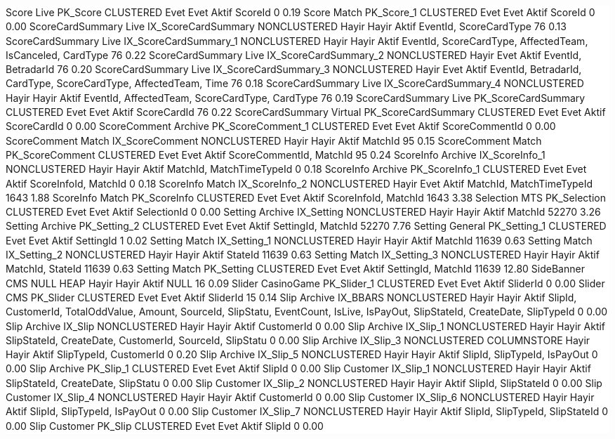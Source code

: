 Score	Live	PK_Score	CLUSTERED	Evet	Evet	Aktif	ScoreId	0	0.19
Score	Match	PK_Score_1	CLUSTERED	Evet	Evet	Aktif	ScoreId	0	0.00
ScoreCardSummary	Live	IX_ScoreCardSummary	NONCLUSTERED	Hayir	Hayir	Aktif	EventId, ScoreCardType	76	0.13
ScoreCardSummary	Live	IX_ScoreCardSummary_1	NONCLUSTERED	Hayir	Hayir	Aktif	EventId, ScoreCardType, AffectedTeam, IsCanceled, CardType	76	0.22
ScoreCardSummary	Live	IX_ScoreCardSummary_2	NONCLUSTERED	Hayir	Evet	Aktif	EventId, BetradarId	76	0.20
ScoreCardSummary	Live	IX_ScoreCardSummary_3	NONCLUSTERED	Hayir	Evet	Aktif	EventId, BetradarId, CardType, ScoreCardType, AffectedTeam, Time	76	0.18
ScoreCardSummary	Live	IX_ScoreCardSummary_4	NONCLUSTERED	Hayir	Hayir	Aktif	EventId, AffectedTeam, ScoreCardType, CardType	76	0.19
ScoreCardSummary	Live	PK_ScoreCardSummary	CLUSTERED	Evet	Evet	Aktif	ScoreCardId	76	0.22
ScoreCardSummary	Virtual	PK_ScoreCardSummary	CLUSTERED	Evet	Evet	Aktif	ScoreCardId	0	0.00
ScoreComment	Archive	PK_ScoreComment_1	CLUSTERED	Evet	Evet	Aktif	ScoreCommentId	0	0.00
ScoreComment	Match	IX_ScoreComment	NONCLUSTERED	Hayir	Hayir	Aktif	MatchId	95	0.15
ScoreComment	Match	PK_ScoreComment	CLUSTERED	Evet	Evet	Aktif	ScoreCommentId, MatchId	95	0.24
ScoreInfo	Archive	IX_ScoreInfo_1	NONCLUSTERED	Hayir	Hayir	Aktif	MatchId, MatchTimeTypeId	0	0.18
ScoreInfo	Archive	PK_ScoreInfo_1	CLUSTERED	Evet	Evet	Aktif	ScoreInfoId, MatchId	0	0.18
ScoreInfo	Match	IX_ScoreInfo_2	NONCLUSTERED	Hayir	Evet	Aktif	MatchId, MatchTimeTypeId	1643	1.88
ScoreInfo	Match	PK_ScoreInfo	CLUSTERED	Evet	Evet	Aktif	ScoreInfoId, MatchId	1643	3.38
Selection	MTS	PK_Selection	CLUSTERED	Evet	Evet	Aktif	SelectionId	0	0.00
Setting	Archive	IX_Setting	NONCLUSTERED	Hayir	Hayir	Aktif	MatchId	52270	3.26
Setting	Archive	PK_Setting_2	CLUSTERED	Evet	Evet	Aktif	SettingId, MatchId	52270	7.76
Setting	General	PK_Setting_1	CLUSTERED	Evet	Evet	Aktif	SettingId	1	0.02
Setting	Match	IX_Setting_1	NONCLUSTERED	Hayir	Hayir	Aktif	MatchId	11639	0.63
Setting	Match	IX_Setting_2	NONCLUSTERED	Hayir	Hayir	Aktif	StateId	11639	0.63
Setting	Match	IX_Setting_3	NONCLUSTERED	Hayir	Hayir	Aktif	MatchId, StateId	11639	0.63
Setting	Match	PK_Setting	CLUSTERED	Evet	Evet	Aktif	SettingId, MatchId	11639	12.80
SideBanner	CMS	NULL	HEAP	Hayir	Hayir	Aktif	NULL	16	0.09
Slider	CasinoGame	PK_Slider_1	CLUSTERED	Evet	Evet	Aktif	SliderId	0	0.00
Slider	CMS	PK_Slider	CLUSTERED	Evet	Evet	Aktif	SliderId	15	0.14
Slip	Archive	IX_BBARS	NONCLUSTERED	Hayir	Hayir	Aktif	SlipId, CustomerId, TotalOddValue, Amount, SourceId, SlipStatu, EventCount, IsLive, IsPayOut, SlipStateId, CreateDate, SlipTypeId	0	0.00
Slip	Archive	IX_Slip	NONCLUSTERED	Hayir	Hayir	Aktif	CustomerId	0	0.00
Slip	Archive	IX_Slip_1	NONCLUSTERED	Hayir	Hayir	Aktif	SlipStateId, CreateDate, CustomerId, SourceId, SlipStatu	0	0.00
Slip	Archive	IX_Slip_3	NONCLUSTERED COLUMNSTORE	Hayir	Hayir	Aktif	SlipTypeId, CustomerId	0	0.20
Slip	Archive	IX_Slip_5	NONCLUSTERED	Hayir	Hayir	Aktif	SlipId, SlipTypeId, IsPayOut	0	0.00
Slip	Archive	PK_Slip_1	CLUSTERED	Evet	Evet	Aktif	SlipId	0	0.00
Slip	Customer	IX_Slip_1	NONCLUSTERED	Hayir	Hayir	Aktif	SlipStateId, CreateDate, SlipStatu	0	0.00
Slip	Customer	IX_Slip_2	NONCLUSTERED	Hayir	Hayir	Aktif	SlipId, SlipStateId	0	0.00
Slip	Customer	IX_Slip_4	NONCLUSTERED	Hayir	Hayir	Aktif	CustomerId	0	0.00
Slip	Customer	IX_Slip_6	NONCLUSTERED	Hayir	Hayir	Aktif	SlipId, SlipTypeId, IsPayOut	0	0.00
Slip	Customer	IX_Slip_7	NONCLUSTERED	Hayir	Hayir	Aktif	SlipId, SlipTypeId, SlipStateId	0	0.00
Slip	Customer	PK_Slip	CLUSTERED	Evet	Evet	Aktif	SlipId	0	0.00
